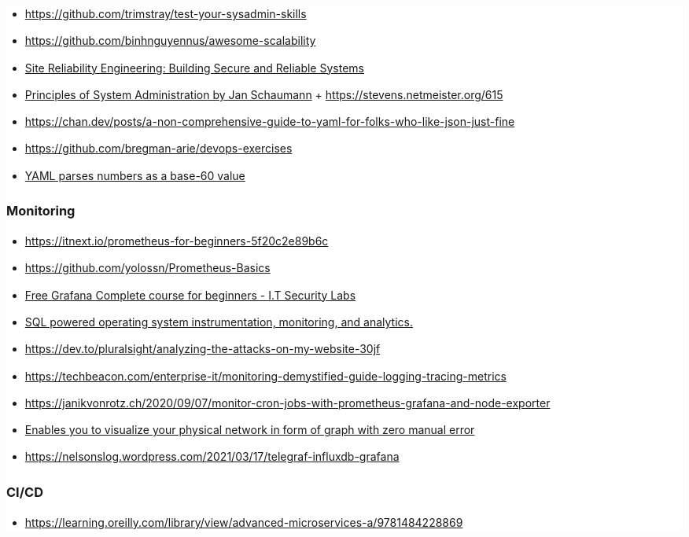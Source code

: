 
-   https://github.com/trimstray/test-your-sysadmin-skills



-   https://github.com/binhnguyennus/awesome-scalability



-   [Site Reliability Engineering: Building Secure and Reliable Systems](https://landing.google.com/sre/books)



-   [Principles of System Administration by Jan Schaumann](https://www.netmeister.org/book) + https://stevens.netmeister.org/615



-   https://chan.dev/posts/a-non-comprehensive-guide-to-yaml-for-folks-who-like-json-just-fine



-   https://github.com/bregman-arie/devops-exercises



-   [YAML parses numbers as a base-60 value](https://twitter.com/MeBeiM/status/1373763490465333248)

### Monitoring

-   https://itnext.io/prometheus-for-beginners-5f20c2e89b6c



-   https://github.com/yolossn/Prometheus-Basics



-   [Free Grafana Complete course for beginners - I.T Security Labs](https://www.youtube.com/playlist?list=PLyJqGMYm0vnO9osZ-EBV6iu2l10muE2A-)



-   [SQL powered operating system instrumentation, monitoring, and analytics.](https://github.com/osquery/osquery)



-   https://dev.to/pluralsight/analyzing-the-attacks-on-my-website-30jf



-   https://techbeacon.com/enterprise-it/monitoring-demystified-guide-logging-tracing-metrics



-   https://janikvonrotz.ch/2020/09/07/monitor-cron-jobs-with-prometheus-grafana-and-node-exporter



-   [Enables you to visualize your physical network in form of graph with zero manual error](https://github.com/varchashva/LetsMapYourNetwork)



-   https://nelsonslog.wordpress.com/2021/03/17/telegraf-influxdb-grafana

### CI/CD

-   https://learning.oreilly.com/library/view/advanced-microservices-a/9781484228869
